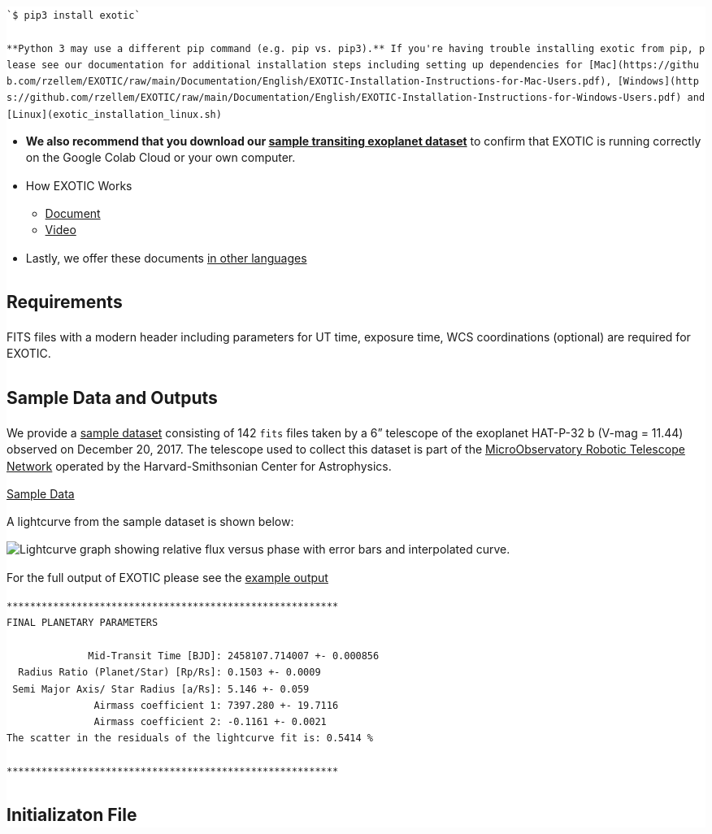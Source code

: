     `$ pip3 install exotic`

    **Python 3 may use a different pip command (e.g. pip vs. pip3).** If you're having trouble installing exotic from pip, please see our documentation for additional installation steps including setting up dependencies for [Mac](https://github.com/rzellem/EXOTIC/raw/main/Documentation/English/EXOTIC-Installation-Instructions-for-Mac-Users.pdf), [Windows](https://github.com/rzellem/EXOTIC/raw/main/Documentation/English/EXOTIC-Installation-Instructions-for-Windows-Users.pdf) and [Linux](exotic_installation_linux.sh)

- **We also recommend that you download our [sample transiting exoplanet dataset](https://github.com/rzellem/EXOTIC_sampledata)** to confirm that EXOTIC is running correctly on the Google Colab Cloud or your own computer.
- How EXOTIC Works
  - [Document](https://github.com/rzellem/EXOTIC/blob/main/Documentation/English/How-EXOTIC-Works.pdf)
  - [Video](https://drive.google.com/file/d/1x0kl8WtpEw9wS0JInbjVWvdzuTc9TTvS/view)

- Lastly, we offer these documents [in other languages](https://github.com/rzellem/EXOTIC/raw/main/Documentation/)

## Requirements
FITS files with a modern header including parameters for UT time, exposure time, WCS coordinations (optional) are required for EXOTIC.

## Sample Data and Outputs
We provide a [sample dataset](https://github.com/rzellem/EXOTIC_sampledata) consisting of 142 `fits` files taken by a 6” telescope of the exoplanet HAT-P-32 b (V-mag = 11.44) observed on December 20, 2017. The telescope used to collect this dataset is part of the [MicroObservatory Robotic Telescope Network](http://microobservatory.org) operated by the Harvard-Smithsonian Center for Astrophysics.

[Sample Data](https://github.com/rzellem/EXOTIC_sampledata)

A lightcurve from the sample dataset is shown below:

![Lightcurve graph showing relative flux versus phase with error bars and interpolated curve.](https://github.com/rzellem/EXOTIC/raw/main/Documentation/Images/HAT-P-32bExample.png)

For the full output of EXOTIC please see the [example output](https://github.com/rzellem/EXOTIC/raw/main/Documentation/English/example_output.txt)

```
*********************************************************
FINAL PLANETARY PARAMETERS

              Mid-Transit Time [BJD]: 2458107.714007 +- 0.000856
  Radius Ratio (Planet/Star) [Rp/Rs]: 0.1503 +- 0.0009
 Semi Major Axis/ Star Radius [a/Rs]: 5.146 +- 0.059
               Airmass coefficient 1: 7397.280 +- 19.7116
               Airmass coefficient 2: -0.1161 +- 0.0021
The scatter in the residuals of the lightcurve fit is: 0.5414 %

*********************************************************
```

## Initializaton File
